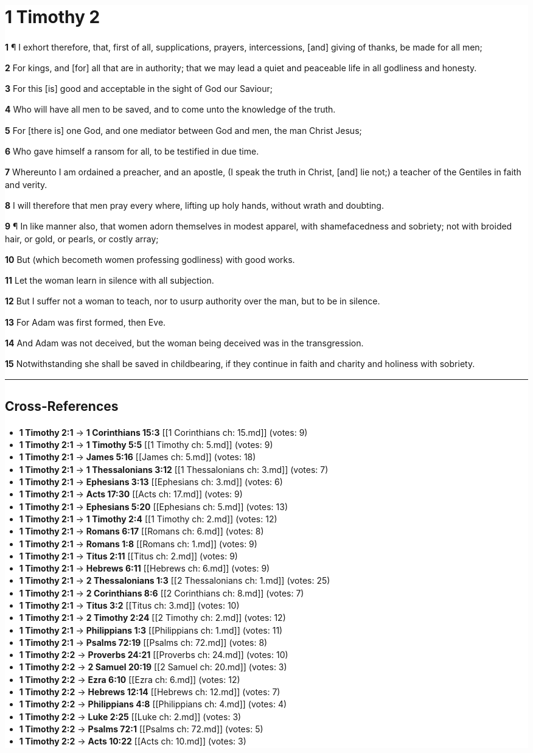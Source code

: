 # 1 Timothy 2

**1** ¶ I exhort therefore, that, first of all, supplications, prayers, intercessions, [and] giving of thanks, be made for all men;

**2** For kings, and [for] all that are in authority; that we may lead a quiet and peaceable life in all godliness and honesty.

**3** For this [is] good and acceptable in the sight of God our Saviour;

**4** Who will have all men to be saved, and to come unto the knowledge of the truth.

**5** For [there is] one God, and one mediator between God and men, the man Christ Jesus;

**6** Who gave himself a ransom for all, to be testified in due time.

**7** Whereunto I am ordained a preacher, and an apostle, (I speak the truth in Christ, [and] lie not;) a teacher of the Gentiles in faith and verity.

**8** I will therefore that men pray every where, lifting up holy hands, without wrath and doubting.

**9** ¶ In like manner also, that women adorn themselves in modest apparel, with shamefacedness and sobriety; not with broided hair, or gold, or pearls, or costly array;

**10** But (which becometh women professing godliness) with good works.

**11** Let the woman learn in silence with all subjection.

**12** But I suffer not a woman to teach, nor to usurp authority over the man, but to be in silence.

**13** For Adam was first formed, then Eve.

**14** And Adam was not deceived, but the woman being deceived was in the transgression.

**15** Notwithstanding she shall be saved in childbearing, if they continue in faith and charity and holiness with sobriety.

---

## Cross-References

- **1 Timothy 2:1** → **1 Corinthians 15:3** [[1 Corinthians ch: 15.md]] (votes: 9)
- **1 Timothy 2:1** → **1 Timothy 5:5** [[1 Timothy ch: 5.md]] (votes: 9)
- **1 Timothy 2:1** → **James 5:16** [[James ch: 5.md]] (votes: 18)
- **1 Timothy 2:1** → **1 Thessalonians 3:12** [[1 Thessalonians ch: 3.md]] (votes: 7)
- **1 Timothy 2:1** → **Ephesians 3:13** [[Ephesians ch: 3.md]] (votes: 6)
- **1 Timothy 2:1** → **Acts 17:30** [[Acts ch: 17.md]] (votes: 9)
- **1 Timothy 2:1** → **Ephesians 5:20** [[Ephesians ch: 5.md]] (votes: 13)
- **1 Timothy 2:1** → **1 Timothy 2:4** [[1 Timothy ch: 2.md]] (votes: 12)
- **1 Timothy 2:1** → **Romans 6:17** [[Romans ch: 6.md]] (votes: 8)
- **1 Timothy 2:1** → **Romans 1:8** [[Romans ch: 1.md]] (votes: 9)
- **1 Timothy 2:1** → **Titus 2:11** [[Titus ch: 2.md]] (votes: 9)
- **1 Timothy 2:1** → **Hebrews 6:11** [[Hebrews ch: 6.md]] (votes: 9)
- **1 Timothy 2:1** → **2 Thessalonians 1:3** [[2 Thessalonians ch: 1.md]] (votes: 25)
- **1 Timothy 2:1** → **2 Corinthians 8:6** [[2 Corinthians ch: 8.md]] (votes: 7)
- **1 Timothy 2:1** → **Titus 3:2** [[Titus ch: 3.md]] (votes: 10)
- **1 Timothy 2:1** → **2 Timothy 2:24** [[2 Timothy ch: 2.md]] (votes: 12)
- **1 Timothy 2:1** → **Philippians 1:3** [[Philippians ch: 1.md]] (votes: 11)
- **1 Timothy 2:1** → **Psalms 72:19** [[Psalms ch: 72.md]] (votes: 8)
- **1 Timothy 2:2** → **Proverbs 24:21** [[Proverbs ch: 24.md]] (votes: 10)
- **1 Timothy 2:2** → **2 Samuel 20:19** [[2 Samuel ch: 20.md]] (votes: 3)
- **1 Timothy 2:2** → **Ezra 6:10** [[Ezra ch: 6.md]] (votes: 12)
- **1 Timothy 2:2** → **Hebrews 12:14** [[Hebrews ch: 12.md]] (votes: 7)
- **1 Timothy 2:2** → **Philippians 4:8** [[Philippians ch: 4.md]] (votes: 4)
- **1 Timothy 2:2** → **Luke 2:25** [[Luke ch: 2.md]] (votes: 3)
- **1 Timothy 2:2** → **Psalms 72:1** [[Psalms ch: 72.md]] (votes: 5)
- **1 Timothy 2:2** → **Acts 10:22** [[Acts ch: 10.md]] (votes: 3)